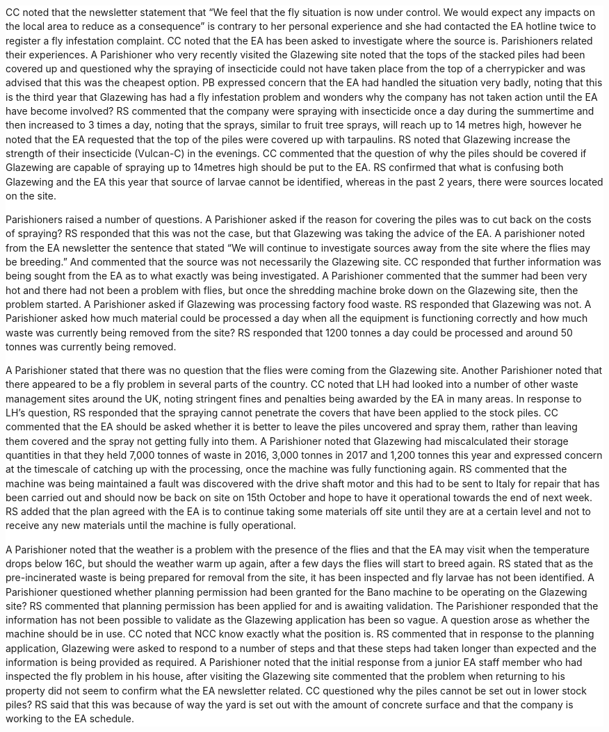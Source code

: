 CC noted that the newsletter statement that “We feel that the fly situation is now under control. We would expect any impacts on the local area to reduce as a consequence” is contrary to her personal experience and she had contacted the EA hotline twice to register a fly infestation complaint. CC noted that the EA has been asked to investigate where the source is. Parishioners related their experiences. A Parishioner who very recently visited the Glazewing site noted that the tops of the stacked piles had been covered up and questioned why the spraying of insecticide could not have taken place from the top of a cherrypicker and was advised that this was the cheapest option. PB expressed concern that the EA had handled the situation very badly, noting that this is the third year that Glazewing has had a fly infestation problem and wonders why the company has not taken action until the EA have become involved? RS commented that the company were spraying with insecticide once a day during the summertime and then increased to 3 times a day, noting that the sprays, similar to fruit tree sprays, will reach up to 14 metres high, however he noted that the EA requested that the top of the piles were covered up with tarpaulins. RS noted that Glazewing increase the strength of their insecticide (Vulcan-C) in the evenings. CC commented that the question of why the piles should be covered if Glazewing are capable of spraying up to 14metres high should be put to the EA. RS confirmed that what is confusing both Glazewing and the EA this year that source of larvae cannot be identified, whereas in the past 2 years, there were sources located on the site.

Parishioners raised a number of questions. A Parishioner asked if the reason for covering the piles was to cut back on the costs of spraying? RS responded that this was not the case, but that Glazewing was taking the advice of the EA. A parishioner noted from the EA newsletter the sentence that stated “We will continue to investigate sources away from the site where the flies may be breeding.” And commented that the source was not necessarily the Glazewing site. CC responded that further information was being sought from the EA as to what exactly was being investigated. A Parishioner commented that the summer had been very hot and there had not been a problem with flies, but once the shredding machine broke down on the Glazewing site, then the problem started. A Parishioner asked if Glazewing was processing factory food waste. RS responded that Glazewing was not. A Parishioner asked how much material could be processed a day when all the equipment is functioning correctly and how much waste was currently being removed from the site? RS responded that 1200 tonnes a day could be processed and around 50 tonnes was currently being removed.

A Parishioner stated that there was no question that the flies were coming from the Glazewing site. Another Parishioner noted that there appeared to be a fly problem in several parts of the country. CC noted that LH had looked into a number of other waste management sites around the UK, noting stringent fines and penalties being awarded by the EA in many areas. In response to LH’s question, RS responded that the spraying cannot penetrate the covers that have been applied to the stock piles. CC commented that the EA should be asked whether it is better to leave the piles uncovered and spray them, rather than leaving them covered and the spray not getting fully into them. A Parishioner noted that Glazewing had miscalculated their storage quantities in that they held 7,000 tonnes of waste in 2016, 3,000 tonnes in 2017 and 1,200 tonnes this year and expressed concern at the timescale of catching up with the processing, once the machine was fully functioning again. RS commented that the machine was being maintained a fault was discovered with the drive shaft motor and this had to be sent to Italy for repair that has been carried out and should now be back on site on 15th October and hope to have it operational towards the end of next week. RS added that the plan agreed with the EA is to continue taking some materials off site until they are at a certain level and not to receive any new materials until the machine is fully operational.

A Parishioner noted that the weather is a problem with the presence of the flies and that the EA may visit when the temperature drops below 16C, but should the weather warm up again, after a few days the flies will start to breed again. RS stated that as the pre-incinerated waste is being prepared for removal from the site, it has been inspected and fly larvae has not been identified. A Parishioner questioned whether planning permission had been granted for the Bano machine to be operating on the Glazewing site? RS commented that planning permission has been applied for and is awaiting validation. The Parishioner responded that the information has not been possible to validate as the Glazewing application has been so vague. A question arose as whether the machine should be in use. CC noted that NCC know exactly what the position is. RS commented that in response to the planning application, Glazewing were asked to respond to a number of steps and that these steps had taken longer than expected and the information is being provided as required. A Parishioner noted that the initial response from a junior EA staff member who had inspected the fly problem in his house, after visiting the Glazewing site commented that the problem when returning to his property did not seem to confirm what the EA newsletter related. CC questioned why the piles cannot be set out in lower stock piles? RS said that this was because of way the yard is set out with the amount of concrete surface and that the company is working to the EA schedule.

